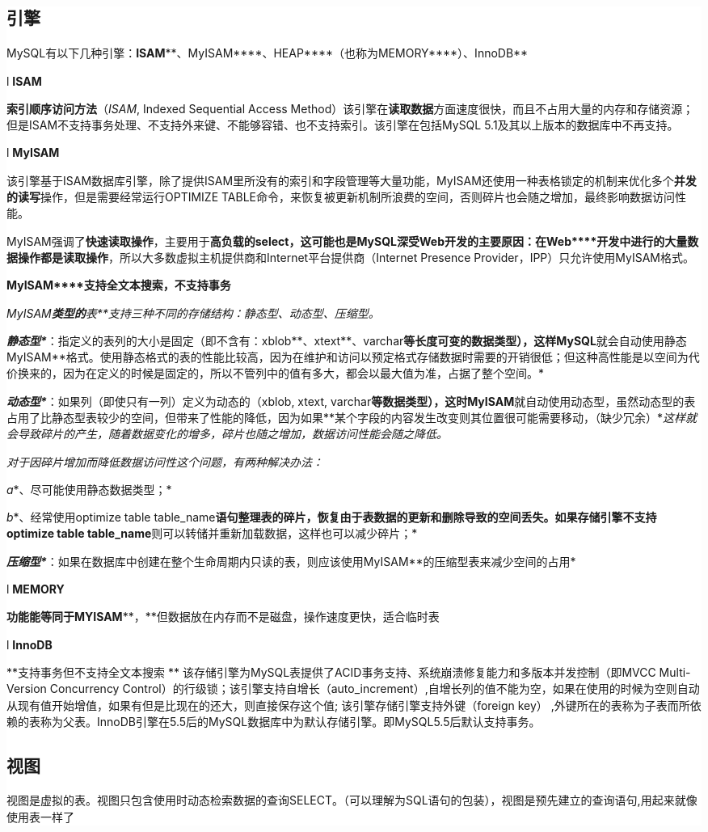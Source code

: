  

## 引擎

MySQL有以下几种引擎：**ISAM****、MyISAM****、HEAP****（也称为MEMORY****）、InnoDB**

 

l **ISAM** 

**索引顺序访问方法**（*ISAM*, Indexed Sequential Access Method）该引擎在**读取数据**方面速度很快，而且不占用大量的内存和存储资源；但是ISAM不支持事务处理、不支持外来键、不能够容错、也不支持索引。该引擎在包括MySQL 5.1及其以上版本的数据库中不再支持。

 

l **MyISAM**

 该引擎基于ISAM数据库引擎，除了提供ISAM里所没有的索引和字段管理等大量功能，MyISAM还使用一种表格锁定的机制来优化多个**并发的读写**操作，但是需要经常运行OPTIMIZE TABLE命令，来恢复被更新机制所浪费的空间，否则碎片也会随之增加，最终影响数据访问性能。

MyISAM强调了**快速读取操作**，主要用于**高负载的****select****，这可能也是MySQL****深受Web****开发的主要原因：在Web****开发中进行的大量数据操作都是读取操作**，所以大多数虚拟主机提供商和Internet平台提供商（Internet Presence Provider，IPP）只允许使用MyISAM格式。

**MyISAM****支持全文本搜索，不支持事务**

*MyISAM**类型的**表**支持三种不同的存储结构：静态型、动态型、压缩型。*

***静态型\****：指定义的表列的大小是固定（即不含有：xblob**、xtext**、varchar**等长度可变的数据类型），这样MySQL**就会自动使用静态MyISAM**格式。使用静态格式的表的性能比较高，因为在维护和访问以预定格式存储数据时需要的开销很低；但这种高性能是以空间为代价换来的，因为在定义的时候是固定的，所以不管列中的值有多大，都会以最大值为准，占据了整个空间。*

***动态型\****：如果列（即使只有一列）定义为动态的（xblob, xtext, varchar**等数据类型），这时MyISAM**就自动使用动态型，虽然动态型的表占用了比静态型表较少的空间，但带来了性能的降低，因为如果**某个字段的内容发生改变则其位置很可能需要移动，（缺少冗余）**这样就会导致碎片的产生，随着数据变化的增多，碎片也随之增加，数据访问性能会随之降低。*

*对于因碎片增加而降低数据访问性这个问题，有两种解决办法：*

*a**、尽可能使用静态数据类型；*

*b**、经常使用optimize table table_name**语句整理表的碎片，恢复由于表数据的更新和删除导致的空间丢失。如果存储引擎不支持 optimize table table_name**则可以转储并重新加载数据，这样也可以减少碎片；*

***压缩型\****：如果在数据库中创建在整个生命周期内只读的表，则应该使用MyISAM**的压缩型表来减少空间的占用*

 

l **MEMORY**

**功能能等同于MYISAM****，**但数据放在内存而不是磁盘，操作速度更快，适合临时表

 

l **InnoDB**

**支持事务但不支持全文本搜索
**     该存储引擎为MySQL表提供了ACID事务支持、系统崩溃修复能力和多版本并发控制（即MVCC Multi-Version Concurrency Control）的行级锁；该引擎支持自增长（auto_increment）,自增长列的值不能为空，如果在使用的时候为空则自动从现有值开始增值，如果有但是比现在的还大，则直接保存这个值; 该引擎存储引擎支持外键（foreign key） ,外键所在的表称为子表而所依赖的表称为父表。InnoDB引擎在5.5后的MySQL数据库中为默认存储引擎。即MySQL5.5后默认支持事务。

 

 

## 视图

视图是虚拟的表。视图只包含使用时动态检索数据的查询SELECT。（可以理解为SQL语句的包装），视图是预先建立的查询语句,用起来就像使用表一样了
